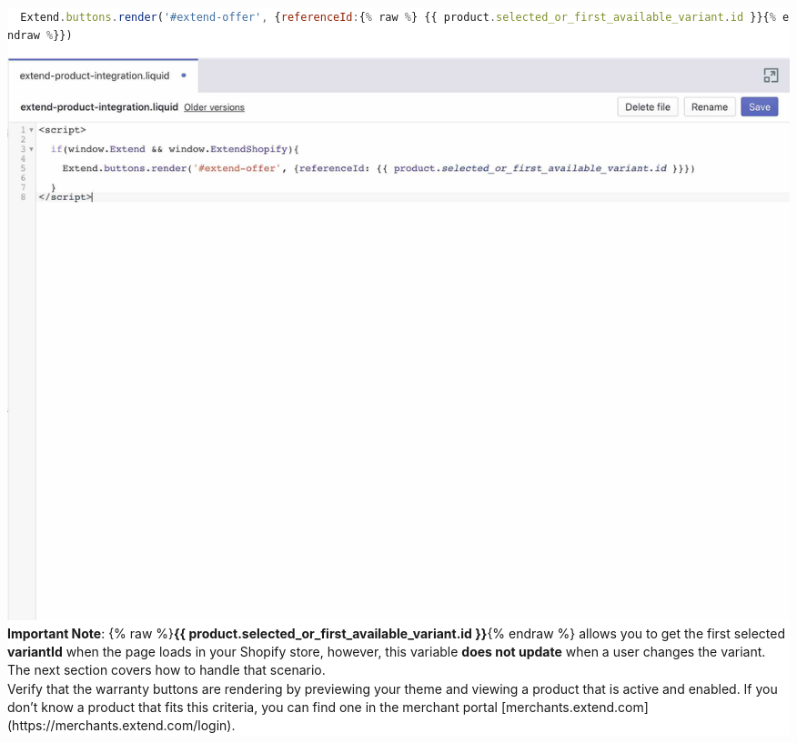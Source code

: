 ```javascript
  Extend.buttons.render('#extend-offer', {referenceId:{% raw %} {{ product.selected_or_first_available_variant.id }}{% endraw %}})
```

<img src="assets/images/render-offer.jpg" />

<div class="info-container">
<strong>Important Note</strong>: {% raw %}<strong>{{ product.selected_or_first_available_variant.id }}</strong>{% endraw %} allows you to get the first selected <strong>variantId</strong> when the page loads in your Shopify store, however, this variable <strong>does not update</strong> when a user changes the variant. The next section covers how to handle that scenario.
</div>
Verify that the warranty buttons are rendering by previewing your theme and viewing a product that is active and enabled. If you don’t know a product that fits this criteria, you can find one in the merchant portal [merchants.extend.com](https://merchants.extend.com/login).

